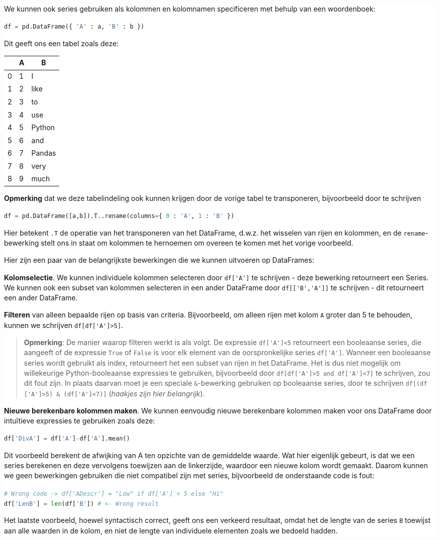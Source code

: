 We kunnen ook series gebruiken als kolommen en kolomnamen specificeren met behulp van een woordenboek:
```python
df = pd.DataFrame({ 'A' : a, 'B' : b })
```
Dit geeft ons een tabel zoals deze:

|     | A   | B      |
| --- | --- | ------ |
| 0   | 1   | I      |
| 1   | 2   | like   |
| 2   | 3   | to     |
| 3   | 4   | use    |
| 4   | 5   | Python |
| 5   | 6   | and    |
| 6   | 7   | Pandas |
| 7   | 8   | very   |
| 8   | 9   | much   |

**Opmerking** dat we deze tabelindeling ook kunnen krijgen door de vorige tabel te transponeren, bijvoorbeeld door te schrijven 
```python
df = pd.DataFrame([a,b]).T..rename(columns={ 0 : 'A', 1 : 'B' })
```
Hier betekent `.T` de operatie van het transponeren van het DataFrame, d.w.z. het wisselen van rijen en kolommen, en de `rename`-bewerking stelt ons in staat om kolommen te hernoemen om overeen te komen met het vorige voorbeeld.

Hier zijn een paar van de belangrijkste bewerkingen die we kunnen uitvoeren op DataFrames:

**Kolomselectie**. We kunnen individuele kolommen selecteren door `df['A']` te schrijven - deze bewerking retourneert een Series. We kunnen ook een subset van kolommen selecteren in een ander DataFrame door `df[['B','A']]` te schrijven - dit retourneert een ander DataFrame.

**Filteren** van alleen bepaalde rijen op basis van criteria. Bijvoorbeeld, om alleen rijen met kolom `A` groter dan 5 te behouden, kunnen we schrijven `df[df['A']>5]`.

> **Opmerking**: De manier waarop filteren werkt is als volgt. De expressie `df['A']<5` retourneert een booleaanse series, die aangeeft of de expressie `True` of `False` is voor elk element van de oorspronkelijke series `df['A']`. Wanneer een booleaanse series wordt gebruikt als index, retourneert het een subset van rijen in het DataFrame. Het is dus niet mogelijk om willekeurige Python-booleaanse expressies te gebruiken, bijvoorbeeld door `df[df['A']>5 and df['A']<7]` te schrijven, zou dit fout zijn. In plaats daarvan moet je een speciale `&`-bewerking gebruiken op booleaanse series, door te schrijven `df[(df['A']>5) & (df['A']<7)]` (*haakjes zijn hier belangrijk*).

**Nieuwe berekenbare kolommen maken**. We kunnen eenvoudig nieuwe berekenbare kolommen maken voor ons DataFrame door intuïtieve expressies te gebruiken zoals deze:
```python
df['DivA'] = df['A']-df['A'].mean() 
``` 
Dit voorbeeld berekent de afwijking van A ten opzichte van de gemiddelde waarde. Wat hier eigenlijk gebeurt, is dat we een series berekenen en deze vervolgens toewijzen aan de linkerzijde, waardoor een nieuwe kolom wordt gemaakt. Daarom kunnen we geen bewerkingen gebruiken die niet compatibel zijn met series, bijvoorbeeld de onderstaande code is fout:
```python
# Wrong code -> df['ADescr'] = "Low" if df['A'] < 5 else "Hi"
df['LenB'] = len(df['B']) # <- Wrong result
``` 
Het laatste voorbeeld, hoewel syntactisch correct, geeft ons een verkeerd resultaat, omdat het de lengte van de series `B` toewijst aan alle waarden in de kolom, en niet de lengte van individuele elementen zoals we bedoeld hadden.
